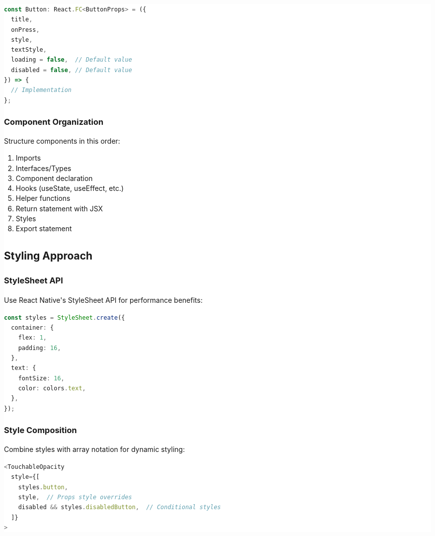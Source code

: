 ```typescript
const Button: React.FC<ButtonProps> = ({
  title,
  onPress,
  style,
  textStyle,
  loading = false,  // Default value
  disabled = false, // Default value
}) => {
  // Implementation
};
```

### Component Organization

Structure components in this order:
1. Imports
2. Interfaces/Types
3. Component declaration
4. Hooks (useState, useEffect, etc.)
5. Helper functions
6. Return statement with JSX
7. Styles
8. Export statement

## Styling Approach

### StyleSheet API

Use React Native's StyleSheet API for performance benefits:

```typescript
const styles = StyleSheet.create({
  container: {
    flex: 1,
    padding: 16,
  },
  text: {
    fontSize: 16,
    color: colors.text,
  },
});
```

### Style Composition

Combine styles with array notation for dynamic styling:

```typescript
<TouchableOpacity
  style={[
    styles.button,
    style,  // Props style overrides
    disabled && styles.disabledButton,  // Conditional styles
  ]}
>
```
